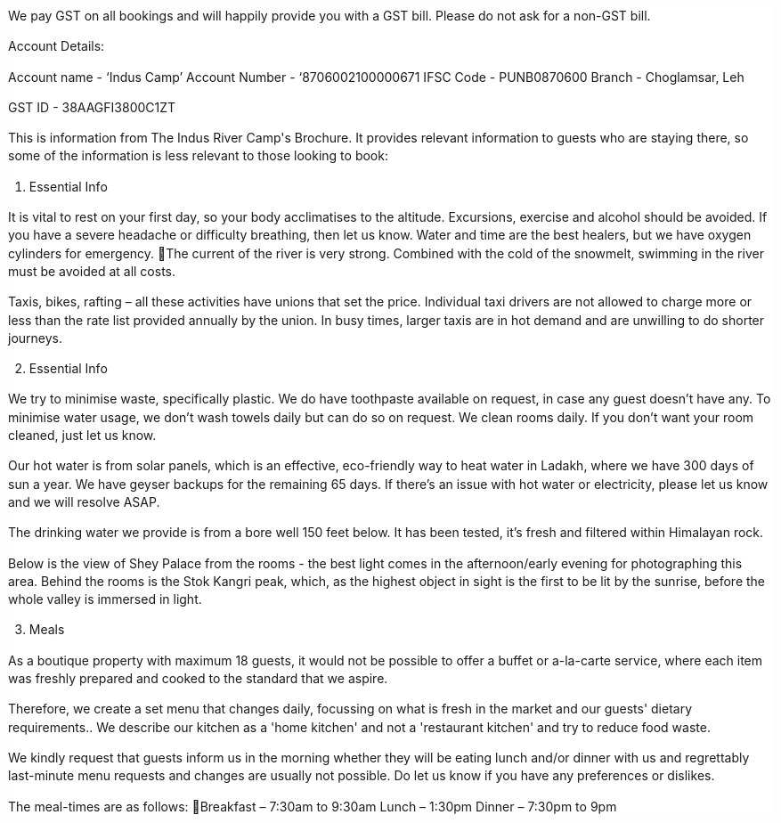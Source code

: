 We pay GST on all bookings and will happily provide you with a GST bill. Please do not ask for a non-GST bill.

Account Details:

Account name - ‘Indus Camp’
Account Number - ‘8706002100000671
IFSC Code - PUNB0870600
Branch - Choglamsar, Leh

GST ID - 38AAGFI3800C1ZT

This is information from The Indus River Camp's Brochure. It provides relevant information to guests who are staying there, so some of the information is less relevant to those looking to book:

1. Essential Info

It is vital to rest on your first day, so your body acclimatises to the altitude. Excursions, exercise and alcohol should be avoided. If you have a severe headache or difficulty breathing, then let us know. Water and time are the best healers, but we have oxygen cylinders for emergency.
The current of the river is very strong. Combined with the cold of the snowmelt, swimming in the river must be avoided at all costs.

Taxis, bikes, rafting – all these activities have unions that set the price. Individual taxi drivers are not allowed to charge more or less than the rate list provided annually by the union. In busy times, larger taxis are in hot demand and are unwilling to do shorter journeys.

2. Essential Info

We try to minimise waste, specifically plastic. We do have toothpaste available on request, in case any guest doesn’t have any. To minimise water usage, we don’t wash towels daily but can do so on request. We clean rooms daily. If you don’t want your room cleaned, just let us know.

Our hot water is from solar panels, which is an effective, eco-friendly way to heat water in Ladakh, where we have 300 days of sun a year. We have geyser backups for the remaining 65 days. If there’s an issue with hot water or electricity, please let us know and we will resolve ASAP.

The drinking water we provide is from a bore well 150 feet below. It has been tested, it’s fresh and filtered within Himalayan rock.

Below is the view of Shey Palace from the rooms - the best light comes in the afternoon/early evening for photographing this area. Behind the rooms is the Stok Kangri peak, which, as the highest object in sight is the first to be lit by the sunrise, before the whole valley is immersed in light.

3. Meals

As a boutique property with maximum 18 guests, it would not be possible to offer a buffet or a-la-carte service, where each item was freshly prepared and cooked to the standard that we aspire.

Therefore, we create a set menu that changes daily, focussing on what is fresh in the market and our guests' dietary requirements.. We describe our kitchen as a 'home kitchen' and not a 'restaurant kitchen' and try to reduce food waste.

We kindly request that guests inform us in the morning whether they will be eating lunch and/or dinner with us and regrettably last-minute menu requests and changes are usually not possible. Do let us know if you have any preferences or dislikes.

The meal-times are as follows:
Breakfast – 7:30am to 9:30am
Lunch – 1:30pm
Dinner – 7:30pm to 9pm
